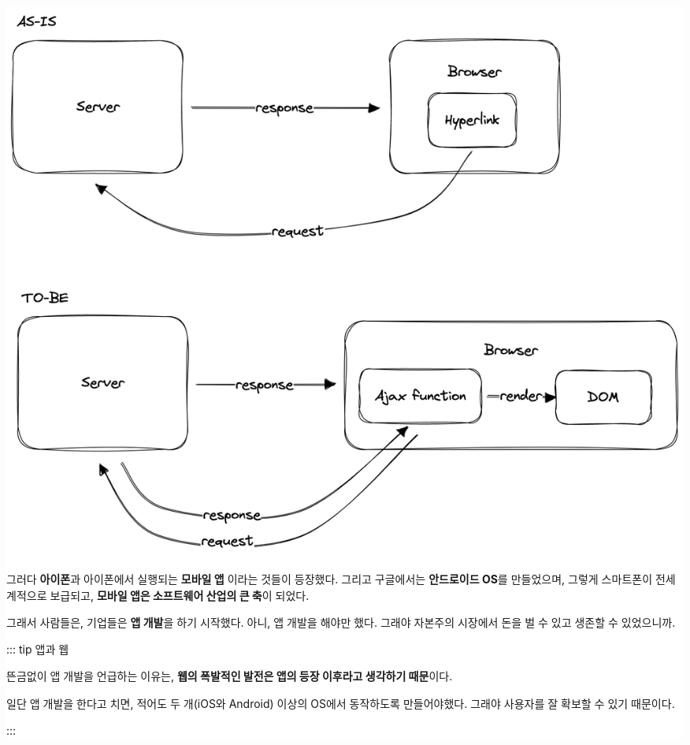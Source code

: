 ![image 4 bn](./4.png)

그러다 **아이폰**과 아이폰에서 실행되는 **모바일 앱** 이라는 것들이 등장했다.
그리고 구글에서는 **안드로이드 OS**를 만들었으며, 그렇게 스마트폰이 전세계적으로 보급되고, **모바일 앱은 소프트웨어 산업의 큰 축**이 되었다.

그래서 사람들은, 기업들은 **앱 개발**을 하기 시작했다. 아니, 앱 개발을 해야만 했다. 그래야 자본주의 시장에서 돈을 벌 수 있고 생존할 수 있었으니까.

::: tip 앱과 웹

뜬금없이 앱 개발을 언급하는 이유는, **웹의 폭발적인 발전은 앱의 등장 이후라고 생각하기 때문**이다.

일단 앱 개발을 한다고 치면, 적어도 두 개(iOS와 Android) 이상의 OS에서 동작하도록 만들어야했다. 그래야 사용자를 잘 확보할 수 있기 때문이다.

:::
